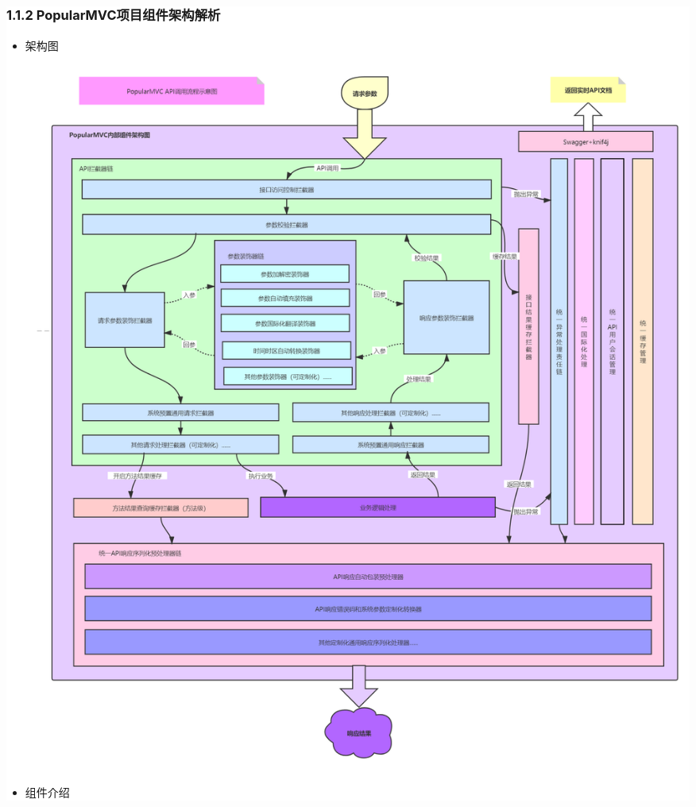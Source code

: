 ### 1.1.2 PopularMVC项目组件架构解析
* 架构图

    ![PopularMVC内部组件架构图](doc/imgs/PopularMVC内部组件架构图.jpg)

* 组件介绍

